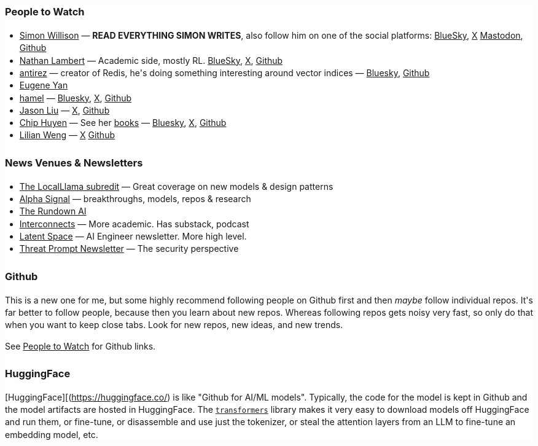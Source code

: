 ### People to Watch
* [Simon Willison][simonw] — **READ EVERYTHING SIMON WRITES**, also follow him on one of
    the social platforms: [BlueSky](https://bsky.app/profile/simonwillison.net), [X](https://twitter.com/simonw)
    [Mastodon](https://fedi.simonwillison.net/@simon), [Github](https://github.com/simonw/)
* [Nathan Lambert](https://www.natolambert.com/) — Academic side, mostly RL. [BlueSky](https://twitter.com/natolambert), 
    [X](https://twitter.com/natolambert), [Github](https://github.com/natolambert)
* [antirez][antirez] — creator of Redis, he's doing something interesting around vector indices — [Bluesky](https://bsky.app/profile/antirez.bsky.social), [Github](https://github.com/antirez)
* [Eugene Yan](https://eugeneyan.com/)
* [hamel](https://hamel.dev/) — [Bluesky](https://bsky.app/profile/hamel.bsky.social), [X](https://twitter.com/HamelHusain), [Github](https://github.com/hamelsmu/)
* [Jason Liu](https://jxnl.co/) — [X](https://twitter.com/jxnlco), [Github](https://github.com/jxnl)
* [Chip Huyen](https://huyenchip.com/) — See her [books](https://huyenchip.com/books/) — [Bluesky](https://bsky.app/profile/chiphuyen.bsky.social), [X](https://twitter.com/chipro), [Github](https://github.com/chiphuyen)
* [Lilian Weng](https://lilianweng.github.io/) — [X](https://twitter.com/lilianweng/) [Github](https://github.com/lilianweng)

### News Venues & Newsletters
* [The LocalLlama subredit](https://www.reddit.com/r/LocalLLaMA/) — Great coverage on new models & design patterns
* [Alpha Signal](https://alphasignal.ai/) — breakthroughs, models, repos & research
* [The Rundown AI](https://www.therundown.ai/subscribe)
* [Interconnects](https://www.interconnects.ai/) — More academic. Has substack, podcast
* [Latent Space][latent] — AI Engineer newsletter. More high level.
* [Threat Prompt Newsletter](https://newsletter.threatprompt.com/) — The security perspective



### Github
This is a new one for me, but some highly recommend following people on Github first and then *maybe* follow
individual repos. It's far better to follow people, because then you learn about new repos. Whereas following
repos gets noisy very fast, so only do that when you want to keep close tabs. Look for new repos, new ideas,
and new trends.

See [People to Watch](#people-to-watch) for Github links.


### HuggingFace
[HuggingFace][(https://huggingface.co/) is like "Github for AI/ML models". Typically, the code for the 
model is kept in Github and the model artifacts are hosted in HuggingFace. The 
[`transformers`](https://huggingface.co/docs/transformers/index) library makes it very easy to download models
off HuggingFace and run them, or fine-tune, or disassemble and use just the tokenizer, or steal the attention
layers from an LLM to fine-tune an embedding model, etc.


 [first]: /blog/2024/12/09/ai-engineer
 [lc]: https://www.langchain.com/
 [mmlu]: https://paperswithcode.com/dataset/mmlu
 [gsm8]: https://paperswithcode.com/dataset/gsm8k
 [hellaswag]: https://arxiv.org/abs/1905.07830
 [humaneval]: https://paperswithcode.com/sota/code-generation-on-humaneval
 [rag]: https://cloud.google.com/use-cases/retrieval-augmented-generation?hl=en
 [cache]: https://www.anthropic.com/news/prompt-caching
 [ctx-forget]: https://arxiv.org/html/2410.18745v1
 [cot]: https://www.promptingguide.ai/techniques/cot
 [o1]: https://openai.com/index/introducing-openai-o1-preview/
 [ttc]: https://huggingface.co/spaces/HuggingFaceH4/blogpost-scaling-test-time-compute
 [sis]: https://bsky.app/profile/timkellogg.me/post/3ld4jte5f2s23
 [gemini]: https://blog.google/technology/google-deepmind/google-gemini-ai-update-december-2024/
 [ctxret]: https://www.anthropic.com/news/contextual-retrieval
 [guide]: https://www.promptingguide.ai/
 [latent]: https://newsletter.threatprompt.com/
 [simonw]: https://simonwillison.net/
 [laws]: https://arxiv.org/abs/2001.08361
 [react]: https://www.promptingguide.ai/techniques/react
 [antirez]: https://antirez.com/